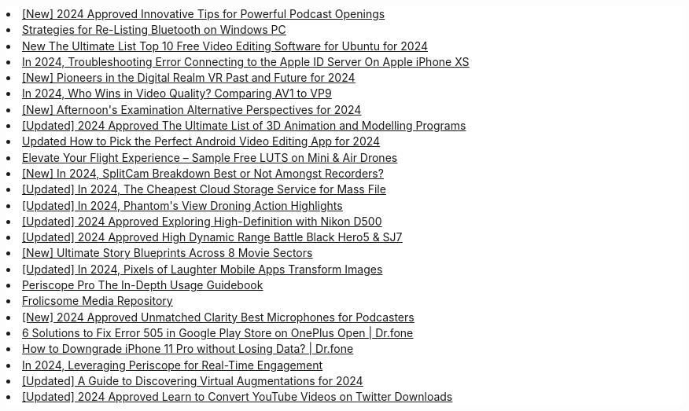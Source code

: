 <li><a href="https://fox-info.techidaily.com/new-2024-approved-innovative-tips-for-powerful-podcast-openings/"><u>[New] 2024 Approved  Innovative Tips for Powerful Podcast Openings</u></a></li>
<li><a href="https://win11-tips.techidaily.com/strategies-for-re-listing-bluetooth-on-windows-pc/"><u>Strategies for Re-Listing Bluetooth on Windows PC</u></a></li>
<li><a href="https://video-ai-editor.techidaily.com/new-the-ultimate-list-top-10-free-video-editing-software-for-ubuntu-for-2024/"><u>New The Ultimate List Top 10 Free Video Editing Software for Ubuntu for 2024</u></a></li>
<li><a href="https://apple-account.techidaily.com/in-2024-troubleshooting-error-connecting-to-the-apple-id-server-on-apple-iphone-xs-by-drfone-ios/"><u>In 2024, Troubleshooting Error Connecting to the Apple ID Server On Apple iPhone XS</u></a></li>
<li><a href="https://fox-info.techidaily.com/new-pioneers-in-the-digital-realm-vr-past-and-future-for-2024/"><u>[New] Pioneers in the Digital Realm  VR Past and Future for 2024</u></a></li>
<li><a href="https://fox-info.techidaily.com/in-2024-who-wins-in-video-quality-comparing-av1-to-vp9/"><u>In 2024, Who Wins in Video Quality? Comparing AV1 to VP9</u></a></li>
<li><a href="https://fox-info.techidaily.com/new-afternoons-examination-alternative-perspectives-for-2024/"><u>[New] Afternoon's Examination  Alternative Perspectives for 2024</u></a></li>
<li><a href="https://fox-info.techidaily.com/updated-2024-approved-the-ultimate-list-of-3d-animation-and-modelling-programs/"><u>[Updated] 2024 Approved  The Ultimate List of 3D Animation and Modelling Programs</u></a></li>
<li><a href="https://video-creation-software.techidaily.com/updated-how-to-pick-the-perfect-android-video-editing-app-for-2024/"><u>Updated How to Pick the Perfect Android Video Editing App for 2024</u></a></li>
<li><a href="https://extra-tips.techidaily.com/elevate-your-flight-experience-sample-free-luts-on-mini-and-air-drones/"><u>Elevate Your Flight Experience – Sample Free LUTS on Mini & Air Drones</u></a></li>
<li><a href="https://screen-video-capture.techidaily.com/new-in-2024-splitcam-breakdown-best-or-not-amongst-recorders/"><u>[New] In 2024, SplitCam Breakdown  Best or Not Amongst Recorders?</u></a></li>
<li><a href="https://fox-info.techidaily.com/updated-in-2024-the-cheapest-cloud-storage-service-for-mass-file/"><u>[Updated] In 2024, The Cheapest Cloud Storage Service for Mass File</u></a></li>
<li><a href="https://fox-info.techidaily.com/updated-in-2024-phantoms-view-droning-action-highlights/"><u>[Updated] In 2024, Phantom's View  Droning Action Highlights</u></a></li>
<li><a href="https://fox-info.techidaily.com/updated-2024-approved-exploring-high-definition-with-nikon-d500/"><u>[Updated] 2024 Approved  Exploring High-Definition with Nikon D500</u></a></li>
<li><a href="https://fox-info.techidaily.com/updated-2024-approved-high-dynamic-range-battle-black-hero5-and-sj7/"><u>[Updated] 2024 Approved  High Dynamic Range Battle  Black Hero5 & SJ7</u></a></li>
<li><a href="https://fox-info.techidaily.com/new-ultimate-story-blueprints-across-8-movie-sectors/"><u>[New] Ultimate Story Blueprints Across 8 Movie Sectors</u></a></li>
<li><a href="https://fox-info.techidaily.com/updated-in-2024-pixels-of-laughter-mobile-apps-transform-images/"><u>[Updated] In 2024, Pixels of Laughter  Mobile Apps Transform Images</u></a></li>
<li><a href="https://fox-info.techidaily.com/periscope-pro-the-in-depth-usage-guidebook/"><u>Periscope Pro  The In-Depth Usage Guidebook</u></a></li>
<li><a href="https://fox-info.techidaily.com/frolicsome-media-repository/"><u>Frolicsome Media Repository</u></a></li>
<li><a href="https://fox-info.techidaily.com/new-2024-approved-unmatched-clarity-best-microphones-for-podcasters/"><u>[New] 2024 Approved  Unmatched Clarity  Best Microphones for Podcasters</u></a></li>
<li><a href="https://howto.techidaily.com/6-solutions-to-fix-error-505-in-google-play-store-on-oneplus-open-drfone-by-drfone-fix-android-problems-fix-android-problems/"><u>6 Solutions to Fix Error 505 in Google Play Store on OnePlus Open | Dr.fone</u></a></li>
<li><a href="https://phone-solutions.techidaily.com/how-to-downgrade-iphone-11-pro-without-losing-data-drfone-by-drfone-ios-system-repair-ios-system-repair/"><u>How to Downgrade iPhone 11 Pro without Losing Data? | Dr.fone</u></a></li>
<li><a href="https://fox-info.techidaily.com/in-2024-leveraging-periscope-for-real-time-engagement/"><u>In 2024, Leveraging Periscope for Real-Time Engagement</u></a></li>
<li><a href="https://fox-info.techidaily.com/updated-a-guide-to-discovering-virtual-augmentations-for-2024/"><u>[Updated] A Guide to Discovering Virtual Augmentations for 2024</u></a></li>
<li><a href="https://fox-glue.techidaily.com/updated-2024-approved-learn-to-convert-youtube-videos-on-twitter-downloads/"><u>[Updated] 2024 Approved  Learn to Convert YouTube Videos on Twitter Downloads</u></a></li>